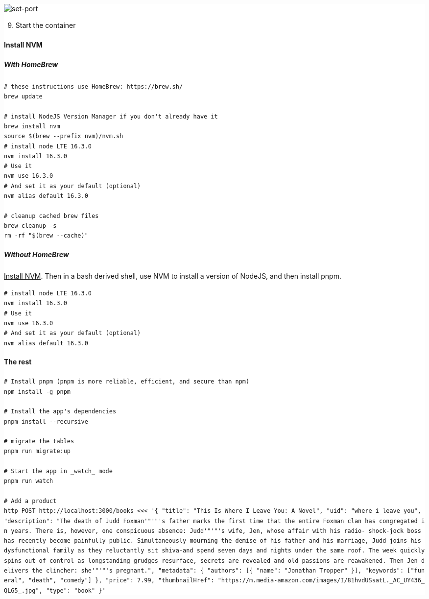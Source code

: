 <img width="1086" alt="set-port" src="https://user-images.githubusercontent.com/933621/140777087-4af6d0a9-ac7a-45ba-9a2e-cd5654b64348.png">

9. Start the container

#### Install NVM

##### With HomeBrew

```Shell
# these instructions use HomeBrew: https://brew.sh/
brew update

# install NodeJS Version Manager if you don't already have it
brew install nvm
source $(brew --prefix nvm)/nvm.sh
# install node LTE 16.3.0
nvm install 16.3.0
# Use it
nvm use 16.3.0
# And set it as your default (optional)
nvm alias default 16.3.0

# cleanup cached brew files
brew cleanup -s
rm -rf "$(brew --cache)"
```

##### Without HomeBrew

[Install NVM](https://github.com/nvm-sh/nvm#installing-and-updating). Then in a bash derived shell, use NVM to install a version of NodeJS, and then install pnpm.

```Shell
# install node LTE 16.3.0
nvm install 16.3.0
# Use it
nvm use 16.3.0
# And set it as your default (optional)
nvm alias default 16.3.0
```

#### The rest

```Shell
# Install pnpm (pnpm is more reliable, efficient, and secure than npm)
npm install -g pnpm

# Install the app's dependencies
pnpm install --recursive

# migrate the tables
pnpm run migrate:up

# Start the app in _watch_ mode
pnpm run watch

# Add a product
http POST http://localhost:3000/books <<< '{ "title": "This Is Where I Leave You: A Novel", "uid": "where_i_leave_you", "description": "The death of Judd Foxman'"'"'s father marks the first time that the entire Foxman clan has congregated in years. There is, however, one conspicuous absence: Judd'"'"'s wife, Jen, whose affair with his radio- shock-jock boss has recently become painfully public. Simultaneously mourning the demise of his father and his marriage, Judd joins his dysfunctional family as they reluctantly sit shiva-and spend seven days and nights under the same roof. The week quickly spins out of control as longstanding grudges resurface, secrets are revealed and old passions are reawakened. Then Jen delivers the clincher: she'"'"'s pregnant.", "metadata": { "authors": [{ "name": "Jonathan Tropper" }], "keywords": ["funeral", "death", "comedy"] }, "price": 7.99, "thumbnailHref": "https://m.media-amazon.com/images/I/81hvdUSsatL._AC_UY436_QL65_.jpg", "type": "book" }'
```